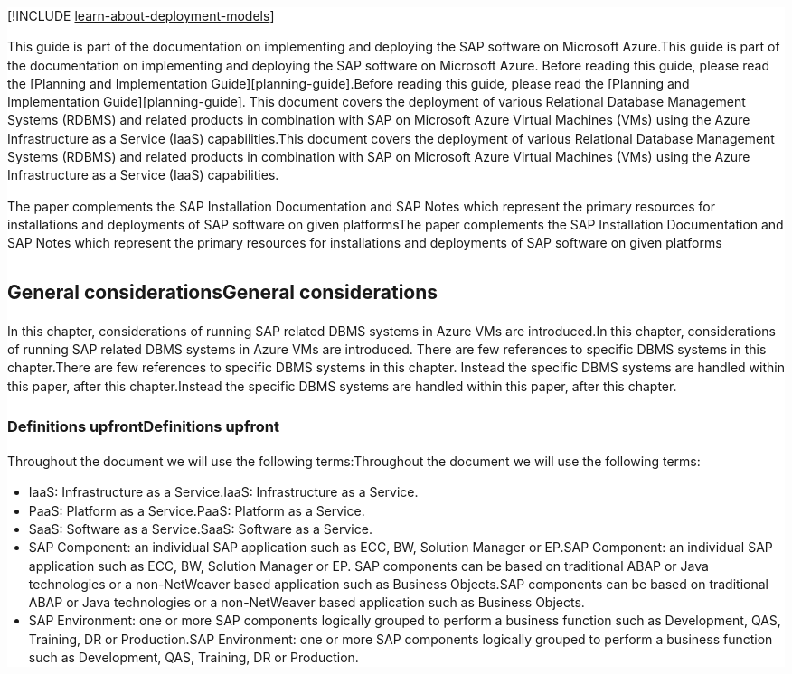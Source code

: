 [!INCLUDE [learn-about-deployment-models](../../../../includes/learn-about-deployment-models-rm-include.md)]

<span data-ttu-id="4d5f0-145">This guide is part of the documentation on implementing and deploying the SAP software on Microsoft Azure.</span><span class="sxs-lookup"><span data-stu-id="4d5f0-145">This guide is part of the documentation on implementing and deploying the SAP software on Microsoft Azure.</span></span> <span data-ttu-id="4d5f0-146">Before reading this guide, please read the [Planning and Implementation Guide][planning-guide].</span><span class="sxs-lookup"><span data-stu-id="4d5f0-146">Before reading this guide, please read the [Planning and Implementation Guide][planning-guide].</span></span> <span data-ttu-id="4d5f0-147">This document covers the deployment of various Relational Database Management Systems (RDBMS) and related products in combination with SAP on Microsoft Azure Virtual Machines (VMs) using the Azure Infrastructure as a Service (IaaS) capabilities.</span><span class="sxs-lookup"><span data-stu-id="4d5f0-147">This document covers the deployment of various Relational Database Management Systems (RDBMS) and related products in combination with SAP on Microsoft Azure Virtual Machines (VMs) using the Azure Infrastructure as a Service (IaaS) capabilities.</span></span>

<span data-ttu-id="4d5f0-148">The paper complements the SAP Installation Documentation and SAP Notes which represent the primary resources for installations and deployments of SAP software on given platforms</span><span class="sxs-lookup"><span data-stu-id="4d5f0-148">The paper complements the SAP Installation Documentation and SAP Notes which represent the primary resources for installations and deployments of SAP software on given platforms</span></span>

## <a name="general-considerations"></a><span data-ttu-id="4d5f0-149">General considerations</span><span class="sxs-lookup"><span data-stu-id="4d5f0-149">General considerations</span></span>
<span data-ttu-id="4d5f0-150">In this chapter, considerations of running SAP related DBMS systems in Azure VMs are introduced.</span><span class="sxs-lookup"><span data-stu-id="4d5f0-150">In this chapter, considerations of running SAP related DBMS systems in Azure VMs are introduced.</span></span> <span data-ttu-id="4d5f0-151">There are few references to specific DBMS systems in this chapter.</span><span class="sxs-lookup"><span data-stu-id="4d5f0-151">There are few references to specific DBMS systems in this chapter.</span></span> <span data-ttu-id="4d5f0-152">Instead the specific DBMS systems are handled within this paper, after this chapter.</span><span class="sxs-lookup"><span data-stu-id="4d5f0-152">Instead the specific DBMS systems are handled within this paper, after this chapter.</span></span>

### <a name="definitions-upfront"></a><span data-ttu-id="4d5f0-153">Definitions upfront</span><span class="sxs-lookup"><span data-stu-id="4d5f0-153">Definitions upfront</span></span>
<span data-ttu-id="4d5f0-154">Throughout the document we will use the following terms:</span><span class="sxs-lookup"><span data-stu-id="4d5f0-154">Throughout the document we will use the following terms:</span></span>

* <span data-ttu-id="4d5f0-155">IaaS: Infrastructure as a Service.</span><span class="sxs-lookup"><span data-stu-id="4d5f0-155">IaaS: Infrastructure as a Service.</span></span>
* <span data-ttu-id="4d5f0-156">PaaS: Platform as a Service.</span><span class="sxs-lookup"><span data-stu-id="4d5f0-156">PaaS: Platform as a Service.</span></span>
* <span data-ttu-id="4d5f0-157">SaaS: Software as a Service.</span><span class="sxs-lookup"><span data-stu-id="4d5f0-157">SaaS: Software as a Service.</span></span>
* <span data-ttu-id="4d5f0-158">SAP Component: an individual SAP application such as ECC, BW, Solution Manager or EP.</span><span class="sxs-lookup"><span data-stu-id="4d5f0-158">SAP Component: an individual SAP application such as ECC, BW, Solution Manager or EP.</span></span>  <span data-ttu-id="4d5f0-159">SAP components can be based on traditional ABAP or Java technologies or a non-NetWeaver based application such as Business Objects.</span><span class="sxs-lookup"><span data-stu-id="4d5f0-159">SAP components can be based on traditional ABAP or Java technologies or a non-NetWeaver based application such as Business Objects.</span></span>
* <span data-ttu-id="4d5f0-160">SAP Environment: one or more SAP components logically grouped to perform a business function such as Development, QAS, Training, DR or Production.</span><span class="sxs-lookup"><span data-stu-id="4d5f0-160">SAP Environment: one or more SAP components logically grouped to perform a business function such as Development, QAS, Training, DR or Production.</span></span>
